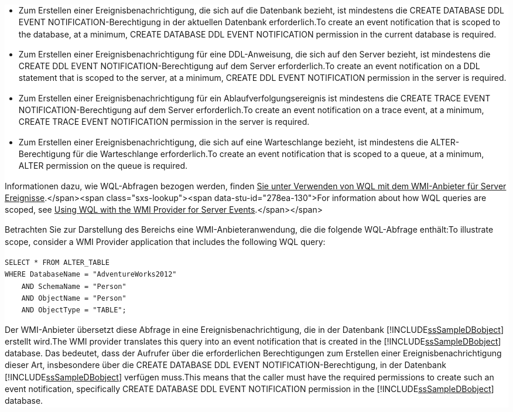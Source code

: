 -   <span data-ttu-id="278ea-126">Zum Erstellen einer Ereignisbenachrichtigung, die sich auf die Datenbank bezieht, ist mindestens die CREATE DATABASE DDL EVENT NOTIFICATION-Berechtigung in der aktuellen Datenbank erforderlich.</span><span class="sxs-lookup"><span data-stu-id="278ea-126">To create an event notification that is scoped to the database, at a minimum, CREATE DATABASE DDL EVENT NOTIFICATION permission in the current database is required.</span></span>  
  
-   <span data-ttu-id="278ea-127">Zum Erstellen einer Ereignisbenachrichtigung für eine DDL-Anweisung, die sich auf den Server bezieht, ist mindestens die CREATE DDL EVENT NOTIFICATION-Berechtigung auf dem Server erforderlich.</span><span class="sxs-lookup"><span data-stu-id="278ea-127">To create an event notification on a DDL statement that is scoped to the server, at a minimum, CREATE DDL EVENT NOTIFICATION permission in the server is required.</span></span>  
  
-   <span data-ttu-id="278ea-128">Zum Erstellen einer Ereignisbenachrichtigung für ein Ablaufverfolgungsereignis ist mindestens die CREATE TRACE EVENT NOTIFICATION-Berechtigung auf dem Server erforderlich.</span><span class="sxs-lookup"><span data-stu-id="278ea-128">To create an event notification on a trace event, at a minimum, CREATE TRACE EVENT NOTIFICATION permission in the server is required.</span></span>  
  
-   <span data-ttu-id="278ea-129">Zum Erstellen einer Ereignisbenachrichtigung, die sich auf eine Warteschlange bezieht, ist mindestens die ALTER-Berechtigung für die Warteschlange erforderlich.</span><span class="sxs-lookup"><span data-stu-id="278ea-129">To create an event notification that is scoped to a queue, at a minimum, ALTER permission on the queue is required.</span></span>  
  
 <span data-ttu-id="278ea-130">Informationen dazu, wie WQL-Abfragen bezogen werden, finden [Sie unter Verwenden von WQL mit dem WMI-Anbieter für Server Ereignisse](https://technet.microsoft.com/library/ms180524\(v=sql.105\).aspx).</span><span class="sxs-lookup"><span data-stu-id="278ea-130">For information about how WQL queries are scoped, see [Using WQL with the WMI Provider for Server Events](https://technet.microsoft.com/library/ms180524\(v=sql.105\).aspx).</span></span>  
  
 <span data-ttu-id="278ea-131">Betrachten Sie zur Darstellung des Bereichs eine WMI-Anbieteranwendung, die die folgende WQL-Abfrage enthält:</span><span class="sxs-lookup"><span data-stu-id="278ea-131">To illustrate scope, consider a WMI Provider application that includes the following WQL query:</span></span>  
  
```  
SELECT * FROM ALTER_TABLE  
WHERE DatabaseName = "AdventureWorks2012"   
    AND SchemaName = "Person"  
    AND ObjectName = "Person"  
    AND ObjectType = "TABLE";  
```  
  
 <span data-ttu-id="278ea-132">Der WMI-Anbieter übersetzt diese Abfrage in eine Ereignisbenachrichtigung, die in der Datenbank [!INCLUDE[ssSampleDBobject](../../includes/sssampledbobject-md.md)] erstellt wird.</span><span class="sxs-lookup"><span data-stu-id="278ea-132">The WMI provider translates this query into an event notification that is created in the [!INCLUDE[ssSampleDBobject](../../includes/sssampledbobject-md.md)] database.</span></span> <span data-ttu-id="278ea-133">Das bedeutet, dass der Aufrufer über die erforderlichen Berechtigungen zum Erstellen einer Ereignisbenachrichtigung dieser Art, insbesondere über die CREATE DATABASE DDL EVENT NOTIFICATION-Berechtigung, in der Datenbank [!INCLUDE[ssSampleDBobject](../../includes/sssampledbobject-md.md)] verfügen muss.</span><span class="sxs-lookup"><span data-stu-id="278ea-133">This means that the caller must have the required permissions to create such an event notification, specifically CREATE DATABASE DDL EVENT NOTIFICATION permission in the [!INCLUDE[ssSampleDBobject](../../includes/sssampledbobject-md.md)] database.</span></span>  
  